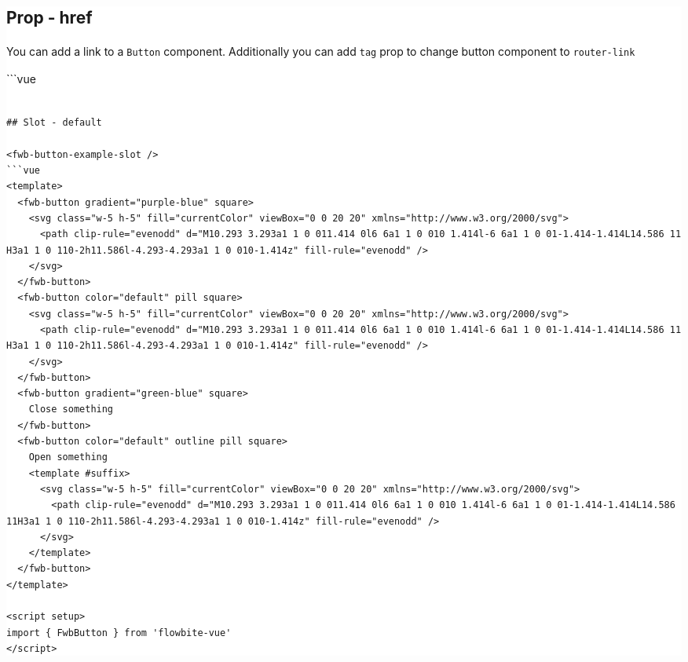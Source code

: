 ## Prop - href
You can add a link to a `Button` component.
Additionally you can add `tag` prop to change button component to `router-link`

<fwb-button-example-link />
```vue
<template>
  <fwb-button href="https://google.com" target="_blank">Google.com</fwb-button>
  <fwb-button href="/pages/getting-started" tag="router-link">Quickstart</fwb-button>
</template>

<script setup>
import { FwbButton } from 'flowbite-vue'
</script>
```

## Slot - default

<fwb-button-example-slot />
```vue
<template>
  <fwb-button gradient="purple-blue" square>
    <svg class="w-5 h-5" fill="currentColor" viewBox="0 0 20 20" xmlns="http://www.w3.org/2000/svg">
      <path clip-rule="evenodd" d="M10.293 3.293a1 1 0 011.414 0l6 6a1 1 0 010 1.414l-6 6a1 1 0 01-1.414-1.414L14.586 11H3a1 1 0 110-2h11.586l-4.293-4.293a1 1 0 010-1.414z" fill-rule="evenodd" />
    </svg>
  </fwb-button>
  <fwb-button color="default" pill square>
    <svg class="w-5 h-5" fill="currentColor" viewBox="0 0 20 20" xmlns="http://www.w3.org/2000/svg">
      <path clip-rule="evenodd" d="M10.293 3.293a1 1 0 011.414 0l6 6a1 1 0 010 1.414l-6 6a1 1 0 01-1.414-1.414L14.586 11H3a1 1 0 110-2h11.586l-4.293-4.293a1 1 0 010-1.414z" fill-rule="evenodd" />
    </svg>
  </fwb-button>
  <fwb-button gradient="green-blue" square>
    Close something
  </fwb-button>
  <fwb-button color="default" outline pill square>
    Open something
    <template #suffix>
      <svg class="w-5 h-5" fill="currentColor" viewBox="0 0 20 20" xmlns="http://www.w3.org/2000/svg">
        <path clip-rule="evenodd" d="M10.293 3.293a1 1 0 011.414 0l6 6a1 1 0 010 1.414l-6 6a1 1 0 01-1.414-1.414L14.586 11H3a1 1 0 110-2h11.586l-4.293-4.293a1 1 0 010-1.414z" fill-rule="evenodd" />
      </svg>
    </template>
  </fwb-button>
</template>

<script setup>
import { FwbButton } from 'flowbite-vue'
</script>
```

